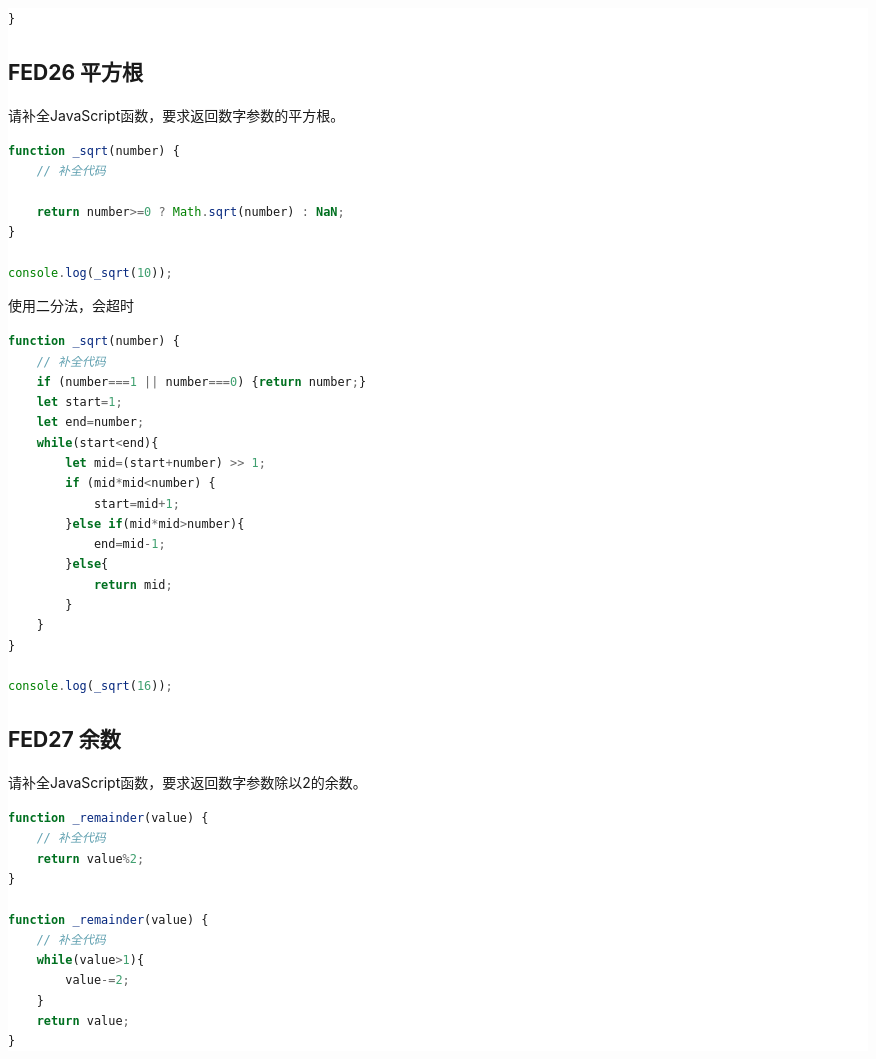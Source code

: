 ```js
}
```

## **FED26** **平方根**

请补全JavaScript函数，要求返回数字参数的平方根。

```js
function _sqrt(number) {
    // 补全代码

    return number>=0 ? Math.sqrt(number) : NaN;
}

console.log(_sqrt(10));


```

使用二分法，会超时

```js
function _sqrt(number) {
    // 补全代码
    if (number===1 || number===0) {return number;}
    let start=1;
    let end=number;
    while(start<end){
        let mid=(start+number) >> 1;
        if (mid*mid<number) {
            start=mid+1;
        }else if(mid*mid>number){
            end=mid-1;
        }else{
            return mid;
        }
    }
}

console.log(_sqrt(16));
```

## **FED27** **余数**

请补全JavaScript函数，要求返回数字参数除以2的余数。

```js
function _remainder(value) {
    // 补全代码
    return value%2;
}

function _remainder(value) {
    // 补全代码
    while(value>1){
        value-=2;
    }
    return value;
}
```
